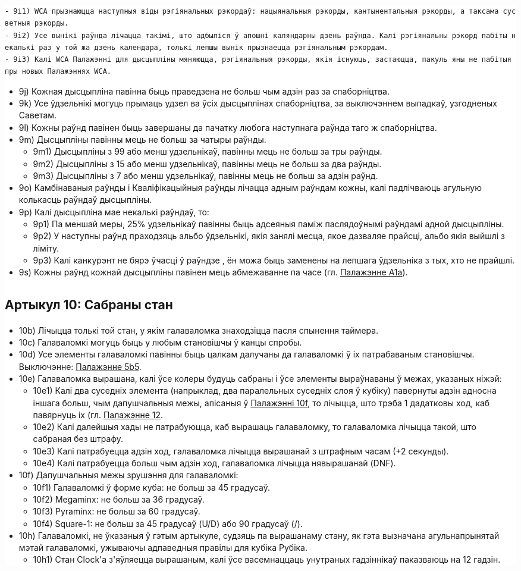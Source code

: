     - 9i1) WCA прызнаюцца наступныя віды рэгіянальных рэкордаў: нацыянальныя рэкорды, кантынентальныя рэкорды, а таксама сусветныя рэкорды.
    - 9i2) Усе вынікі раўнда лічацца такімі, што адбыліся ў апошні каляндарны дзень раўнда. Калі рэгіянальны рэкорд пабіты некалькі раз у той жа дзень календара, толькі лепшы вынік прызнаецца рэгіянальным рэкордам.
    - 9i3) Калі WCA Палажэнні для дысцыпліны мяняюцца, рэгіянальныя рэкорды, якія існуюць, застаюцца, пакуль яны не пабітыя пры новых Палажэннях WCA.
- 9j) Кожная дысцыпліна павінна быць праведзена не больш чым адзін раз за спаборніцтва.
- 9k) Усе ўдзельнікі могуць прымаць удзел ва ўсіх дысцыплінах спаборніцтва, за выключэннем выпадкаў, узгодненых Саветам.
- 9l) Кожны раўнд павінен быць завершаны да пачатку любога наступнага раўнда таго ж спаборніцтва.
- 9m) Дысцыпліны павінны мець не больш за чатыры раўнды.
    - 9m1) Дысцыпліны з 99 або менш удзельнікаў, павінны мець не больш за тры раўнды.
    - 9m2) Дысцыпліны з 15 або менш удзельнікаў, павінны мець не больш за два раўнды.
    - 9m3) Дысцыпліны з 7 або менш удзельнікаў, павінны мець не больш за адзін раўнд.
- 9o) Камбінаваныя раўнды і Кваліфікацыйныя раўнды лічацца адным раўндам кожны, калі падлічваюць агульную колькасць раўндаў дысцыпліны.
- 9p) Калі дысцыпліна мае некалькі раўндаў, то:
    - 9p1) Па меншай меры, 25% удзельнікаў павінны быць адсеяныя паміж паслядоўнымі раўндамі адной дысцыпліны.
    - 9p2) У наступны раўнд праходзяць альбо ўдзельнікі, якія занялі месца, якое дазваляе прайсці, альбо якія выйшлі з ліміту.
    - 9p3) Калі канкурэнт не бярэ ўчасці ў раўндзе , ён можа быць заменены на лепшага ўдзельніка з тых, хто не прайшлі.
- 9s) Кожны раўнд кожнай дысцыпліны павінен мець абмежаванне па часе (гл. [Палажэнне A1a](regulations:regulation:A1a)).


## <article-10><solved-state><solvedstate> Артыкул 10: Сабраны стан

- 10b) Лічыцца толькі той стан, у якім галаваломка знаходзіцца пасля спынення таймера.
- 10c) Галаваломкі могуць быць у любым становішчы ў канцы спробы.
- 10d) Усе элементы галаваломкі павінны быць цалкам далучаны да галаваломкі ў іх патрабаваным становішчы. Выключэнне: [Палажэнне 5b5](regulations:regulation:5b5).
- 10e) Галаваломка вырашана, калі ўсе колеры будуць сабраны і ўсе элементы выраўнаваны ў межах, указаных ніжэй:
    - 10e1) Калі два суседніх элемента (напрыклад, два паралельных суседніх слоя ў кубіку) павернуты адзін адносна іншага больш, чым дапушчальныя межы, апісаныя ў [Палажэнні 10f](regulations:regulation:10f), то лічыцца, што трэба 1 дадатковы ход, каб павярнуць іх (гл. [Палажэнне 12](regulations:regulation:12).
    - 10e2) Калі далейшыя хады не патрабуюцца, каб вырашаць галаваломку, то галаваломка лічыцца такой, што сабраная без штрафу.
    - 10e3) Калі патрабуецца адзін ход, галаваломка лічыцца вырашанай з штрафным часам (+2 секунды).
    - 10e4) Калі патрабуецца больш чым адзін ход, галаваломка лічыцца нявырашанай (DNF).
- 10f) Дапушчальныя межы зрушэння для галаваломкі:
    - 10f1) Галаваломкі ў форме куба: не больш за 45 градусаў.
    - 10f2) Megaminx: не больш за 36 градусаў.
    - 10f3) Pyraminx: не больш за 60 градусаў.
    - 10f4) Square-1: не больш за 45 градусаў (U/D) або 90 градусаў (/).
- 10h) Галаваломкі, не ўказаныя ў гэтым артыкуле, судзяць па вырашанаму стану, як гэта вызначана агульнапрынятай мэтай галаваломкі, ужываючы адпаведныя правілы для кубіка Рубіка.
    - 10h1) Стан Clock'a з'яўляецца вырашаным, калі ўсе васемнаццаць унутраных гадзіннікаў паказваюць на 12 гадзін.
